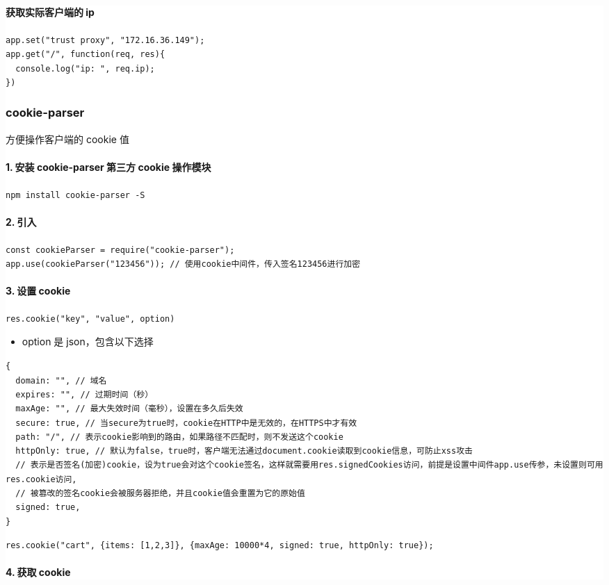 ```
```

#### 获取实际客户端的 ip

```
app.set("trust proxy", "172.16.36.149");
app.get("/", function(req, res){
  console.log("ip: ", req.ip);
})
```

### cookie-parser

方便操作客户端的 cookie 值

#### 1. 安装 cookie-parser 第三方 cookie 操作模块

```
npm install cookie-parser -S
```

#### 2. 引入

```
const cookieParser = require("cookie-parser");
app.use(cookieParser("123456")); // 使用cookie中间件，传入签名123456进行加密
```

#### 3. 设置 cookie

```
res.cookie("key", "value", option)
```

- option 是 json，包含以下选择

```
{
  domain: "", // 域名
  expires: "", // 过期时间（秒）
  maxAge: "", // 最大失效时间（毫秒），设置在多久后失效
  secure: true, // 当secure为true时，cookie在HTTP中是无效的，在HTTPS中才有效
  path: "/", // 表示cookie影响到的路由，如果路径不匹配时，则不发送这个cookie
  httpOnly: true, // 默认为false，true时，客户端无法通过document.cookie读取到cookie信息，可防止xss攻击
  // 表示是否签名(加密)cookie，设为true会对这个cookie签名，这样就需要用res.signedCookies访问，前提是设置中间件app.use传参，未设置则可用res.cookie访问,
  // 被篡改的签名cookie会被服务器拒绝，并且cookie值会重置为它的原始值
  signed: true,
}
```

```
res.cookie("cart", {items: [1,2,3]}, {maxAge: 10000*4, signed: true, httpOnly: true});
```

#### 4. 获取 cookie

